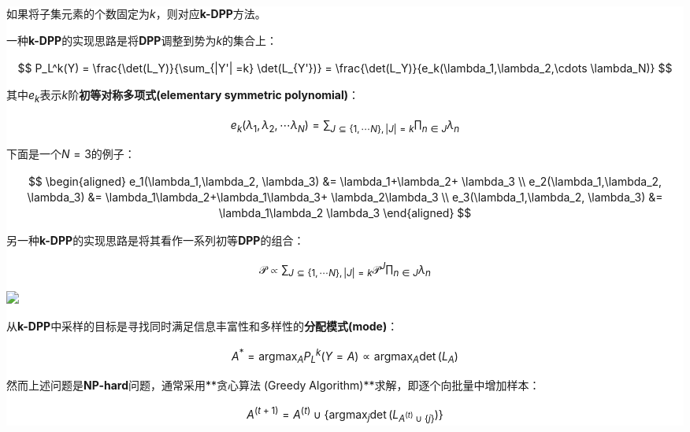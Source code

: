 如果将子集元素的个数固定为$k$，则对应**k-DPP**方法。

一种**k-DPP**的实现思路是将**DPP**调整到势为$k$的集合上：

$$ P_L^k(Y) =  \frac{\det(L_Y)}{\sum_{|Y'| =k} \det(L_{Y'})} = \frac{\det(L_Y)}{e_k(\lambda_1,\lambda_2,\cdots \lambda_N)}  $$

其中$e_k$表示$k$阶**初等对称多项式(elementary symmetric polynomial)**：

$$ e_k(\lambda_1,\lambda_2,\cdots \lambda_N) = \sum_{J⊆\{1,\cdots N\} , |J| = k} \prod_{n \in J} \lambda_n $$

下面是一个$N=3$的例子：

$$ \begin{aligned} e_1(\lambda_1,\lambda_2, \lambda_3) &= \lambda_1+\lambda_2+ \lambda_3 \\ e_2(\lambda_1,\lambda_2, \lambda_3) &= \lambda_1\lambda_2+\lambda_1\lambda_3+ \lambda_2\lambda_3 \\ e_3(\lambda_1,\lambda_2, \lambda_3) &= \lambda_1\lambda_2 \lambda_3 \end{aligned}  $$

另一种**k-DPP**的实现思路是将其看作一系列初等**DPP**的组合：

$$ \mathcal{P} ∝ \sum_{J⊆\{1,\cdots N\} , |J| = k} \mathcal{P}^J \prod_{n \in J} \lambda_n $$

![](https://github.com/0809zheng/imagebed_math_0/raw/main/6329a44d16f2c2beb1ec809f.jpg)

从**k-DPP**中采样的目标是寻找同时满足信息丰富性和多样性的**分配模式(mode)**：

$$ A^* = \mathop{\arg \max}_{A} P_L^k(Y=A) ∝ \mathop{\arg \max}_{A} \det(L_A) $$

然而上述问题是**NP-hard**问题，通常采用**贪心算法 (Greedy Algorithm)**求解，即逐个向批量中增加样本：

$$ A^{(t+1)} = A^{(t)} ∪ \{ \mathop{\arg \max}_{j} \det(L_{A^{(t)} ∪ \{j\}}) \} $$
